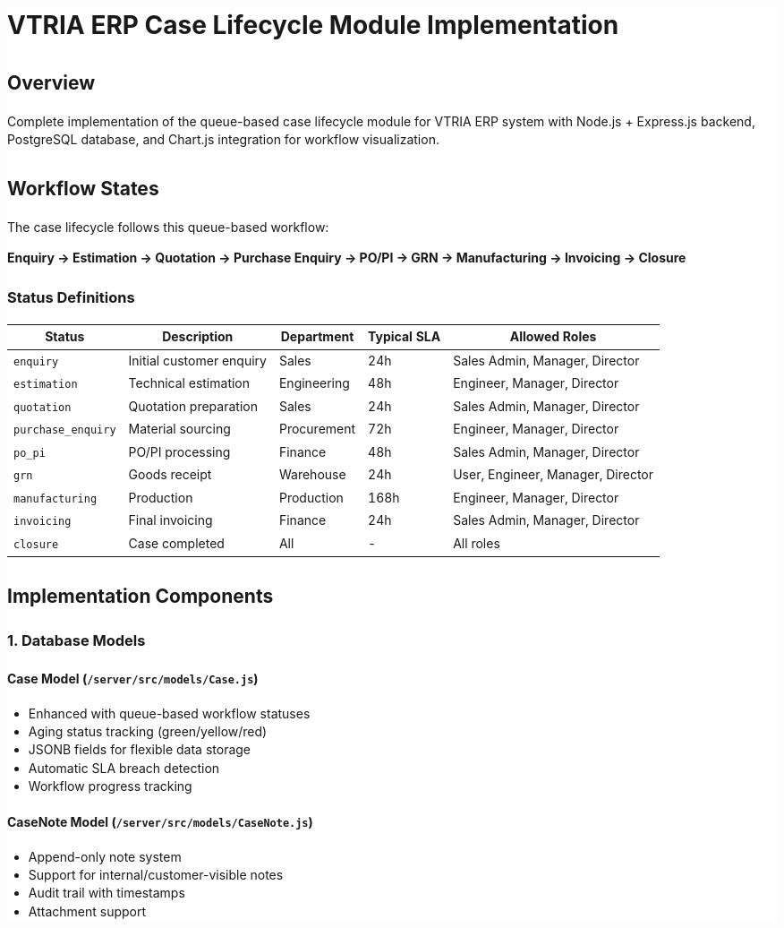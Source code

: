 # VTRIA ERP Case Lifecycle Module Implementation

## Overview

Complete implementation of the queue-based case lifecycle module for VTRIA ERP system with Node.js + Express.js backend, PostgreSQL database, and Chart.js integration for workflow visualization.

## Workflow States

The case lifecycle follows this queue-based workflow:

**Enquiry → Estimation → Quotation → Purchase Enquiry → PO/PI → GRN → Manufacturing → Invoicing → Closure**

### Status Definitions

| Status | Description | Department | Typical SLA | Allowed Roles |
|--------|-------------|------------|-------------|---------------|
| `enquiry` | Initial customer enquiry | Sales | 24h | Sales Admin, Manager, Director |
| `estimation` | Technical estimation | Engineering | 48h | Engineer, Manager, Director |
| `quotation` | Quotation preparation | Sales | 24h | Sales Admin, Manager, Director |
| `purchase_enquiry` | Material sourcing | Procurement | 72h | Engineer, Manager, Director |
| `po_pi` | PO/PI processing | Finance | 48h | Sales Admin, Manager, Director |
| `grn` | Goods receipt | Warehouse | 24h | User, Engineer, Manager, Director |
| `manufacturing` | Production | Production | 168h | Engineer, Manager, Director |
| `invoicing` | Final invoicing | Finance | 24h | Sales Admin, Manager, Director |
| `closure` | Case completed | All | - | All roles |

## Implementation Components

### 1. Database Models

#### Case Model (`/server/src/models/Case.js`)
- Enhanced with queue-based workflow statuses
- Aging status tracking (green/yellow/red)
- JSONB fields for flexible data storage
- Automatic SLA breach detection
- Workflow progress tracking

#### CaseNote Model (`/server/src/models/CaseNote.js`)
- Append-only note system
- Support for internal/customer-visible notes
- Audit trail with timestamps
- Attachment support

